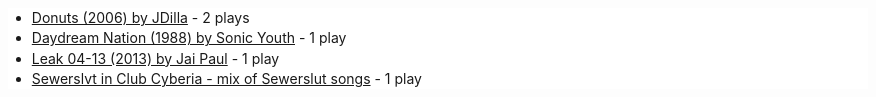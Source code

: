- [Donuts (2006) by JDilla]("https://music.youtube.com/playlist?list=OLAK5uy_lbor6Q_JWE5Fkxip0eJo-_J8xoKx_1aX0&si=WEfpCHvJL_BCVtKn") - 2 plays
- [Daydream Nation (1988) by Sonic Youth]("https://music.youtube.com/playlist?list=OLAK5uy_nqb9jbgXiipch6I5teqAGwnp6-e4XOytc&si=PEwpZG5qGnwaPhkl") - 1 play
- [Leak 04-13 (2013) by Jai Paul](https://music.youtube.com/playlist?list=OLAK5uy_lmgPvytrMDIPghAt5K1J6nuaHsPQ6_Mas&si=jSeY38AxtMB2PYjq) - 1 play
- [Sewerslvt in Club Cyberia - mix of Sewerslut songs](https://youtu.be/IqMLfrs1qm4?si=P77Wzz04oxyNr24g) - 1 play
